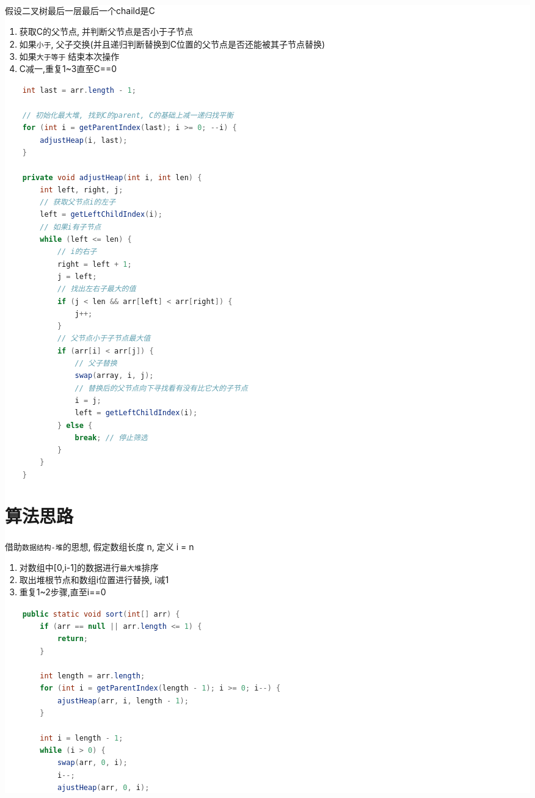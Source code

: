 假设二叉树最后一层最后一个chaild是C
1. 获取C的父节点, 并判断父节点是否小于子节点
2. 如果`小于`, 父子交换(并且递归判断替换到C位置的父节点是否还能被其子节点替换)
3. 如果`大于等于` 结束本次操作
4. C减一,重复1~3直至C==0

```java
    int last = arr.length - 1;

    // 初始化最大堆, 找到C的parent, C的基础上减一递归找平衡
    for (int i = getParentIndex(last); i >= 0; --i) {
        adjustHeap(i, last);
    }

    private void adjustHeap(int i, int len) {
        int left, right, j;
        // 获取父节点i的左子
        left = getLeftChildIndex(i);
        // 如果i有子节点
        while (left <= len) {
            // i的右子
            right = left + 1;
            j = left;
            // 找出左右子最大的值
            if (j < len && arr[left] < arr[right]) {
                j++;
            }
            // 父节点小于子节点最大值
            if (arr[i] < arr[j]) {
                // 父子替换
                swap(array, i, j);
                // 替换后的父节点向下寻找看有没有比它大的子节点
                i = j;
                left = getLeftChildIndex(i);
            } else {
                break; // 停止筛选
            }
        }
    }
```

# 算法思路

借助`数据结构-堆`的思想, 假定数组长度 n, 定义 i = n

1. 对数组中[0,i-1]的数据进行`最大堆`排序
2. 取出堆根节点和数组i位置进行替换, i减1
3. 重复1~2步骤,直至i==0

```java
    public static void sort(int[] arr) {
        if (arr == null || arr.length <= 1) {
            return;
        }

        int length = arr.length;
        for (int i = getParentIndex(length - 1); i >= 0; i--) {
            ajustHeap(arr, i, length - 1);
        }

        int i = length - 1;
        while (i > 0) {
            swap(arr, 0, i);
            i--;
            ajustHeap(arr, 0, i);
```